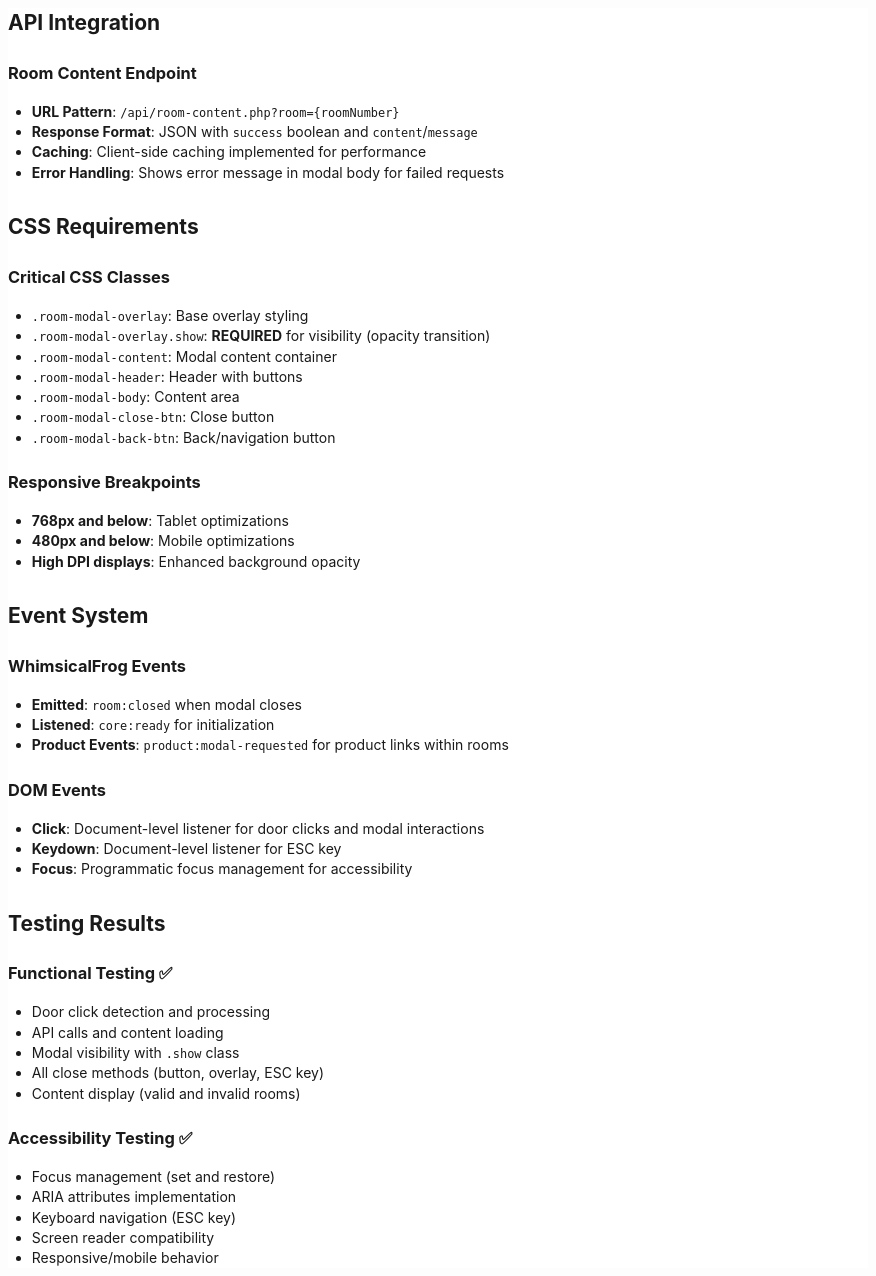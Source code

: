 ## API Integration

### Room Content Endpoint
- **URL Pattern**: `/api/room-content.php?room={roomNumber}`
- **Response Format**: JSON with `success` boolean and `content`/`message`
- **Caching**: Client-side caching implemented for performance
- **Error Handling**: Shows error message in modal body for failed requests

## CSS Requirements

### Critical CSS Classes
- `.room-modal-overlay`: Base overlay styling
- `.room-modal-overlay.show`: **REQUIRED** for visibility (opacity transition)
- `.room-modal-content`: Modal content container
- `.room-modal-header`: Header with buttons
- `.room-modal-body`: Content area
- `.room-modal-close-btn`: Close button
- `.room-modal-back-btn`: Back/navigation button

### Responsive Breakpoints
- **768px and below**: Tablet optimizations
- **480px and below**: Mobile optimizations
- **High DPI displays**: Enhanced background opacity

## Event System

### WhimsicalFrog Events
- **Emitted**: `room:closed` when modal closes
- **Listened**: `core:ready` for initialization
- **Product Events**: `product:modal-requested` for product links within rooms

### DOM Events
- **Click**: Document-level listener for door clicks and modal interactions
- **Keydown**: Document-level listener for ESC key
- **Focus**: Programmatic focus management for accessibility

## Testing Results

### Functional Testing ✅
- Door click detection and processing
- API calls and content loading
- Modal visibility with `.show` class
- All close methods (button, overlay, ESC key)
- Content display (valid and invalid rooms)

### Accessibility Testing ✅
- Focus management (set and restore)
- ARIA attributes implementation
- Keyboard navigation (ESC key)
- Screen reader compatibility
- Responsive/mobile behavior
